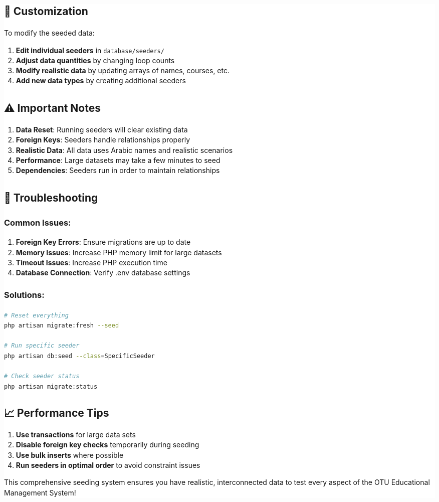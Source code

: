 ## 🔧 Customization

To modify the seeded data:

1. **Edit individual seeders** in `database/seeders/`
2. **Adjust data quantities** by changing loop counts
3. **Modify realistic data** by updating arrays of names, courses, etc.
4. **Add new data types** by creating additional seeders

## ⚠️ Important Notes

1. **Data Reset**: Running seeders will clear existing data
2. **Foreign Keys**: Seeders handle relationships properly
3. **Realistic Data**: All data uses Arabic names and realistic scenarios
4. **Performance**: Large datasets may take a few minutes to seed
5. **Dependencies**: Seeders run in order to maintain relationships

## 🐛 Troubleshooting

### Common Issues:
1. **Foreign Key Errors**: Ensure migrations are up to date
2. **Memory Issues**: Increase PHP memory limit for large datasets
3. **Timeout Issues**: Increase PHP execution time
4. **Database Connection**: Verify .env database settings

### Solutions:
```bash
# Reset everything
php artisan migrate:fresh --seed

# Run specific seeder
php artisan db:seed --class=SpecificSeeder

# Check seeder status
php artisan migrate:status
```

## 📈 Performance Tips

1. **Use transactions** for large data sets
2. **Disable foreign key checks** temporarily during seeding
3. **Use bulk inserts** where possible
4. **Run seeders in optimal order** to avoid constraint issues

This comprehensive seeding system ensures you have realistic, interconnected data to test every aspect of the OTU Educational Management System! 